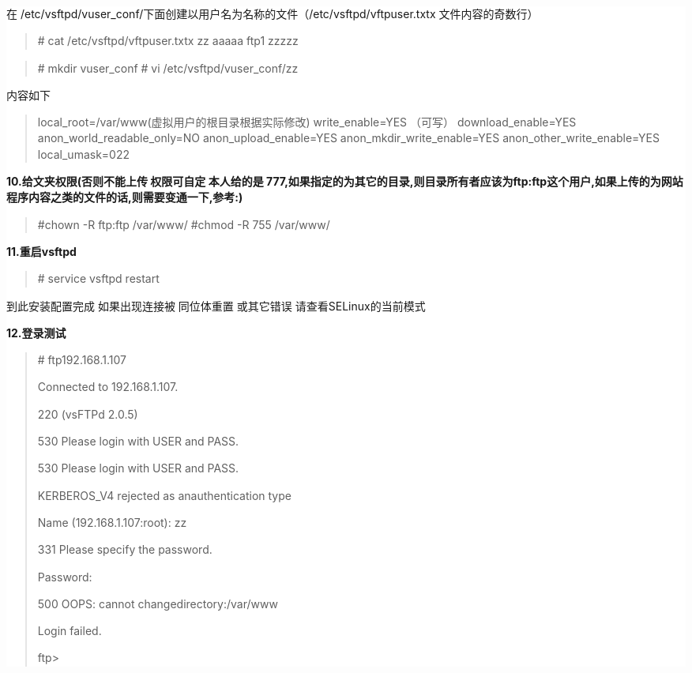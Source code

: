 在 /etc/vsftpd/vuser_conf/下面创建以用户名为名称的文件（/etc/vsftpd/vftpuser.txtx 文件内容的奇数行）

> \# cat /etc/vsftpd/vftpuser.txtx
> zz
> aaaaa
> ftp1
> zzzzz

> \# mkdir vuser_conf
> \# vi /etc/vsftpd/vuser_conf/zz

内容如下

> local_root=/var/www(虚拟用户的根目录根据实际修改)
> write_enable=YES （可写）
> download_enable=YES
> anon\_world\_readable_only=NO
> anon\_upload\_enable=YES
> anon\_mkdir\_write_enable=YES
> anon\_other\_write_enable=YES
> local_umask=022

**10.给文夹权限(否则不能上传 权限可自定 本人给的是 777,如果指定的为其它的目录,则目录所有者应该为ftp:ftp这个用户,如果上传的为网站程序内容之类的文件的话,则需要变通一下,参考:)**

> #chown -R ftp:ftp /var/www/
> #chmod -R 755 /var/www/

**11.重启vsftpd**

> \# service vsftpd restart

到此安装配置完成 如果出现连接被 同位体重置 或其它错误 请查看SELinux的当前模式

**12.登录测试**

> \# ftp192.168.1.107
>
> Connected to 192.168.1.107.
>
> 220 (vsFTPd 2.0.5)
>
> 530 Please login with USER and PASS.
>
> 530 Please login with USER and PASS.
>
> KERBEROS_V4 rejected as anauthentication type
>
> Name (192.168.1.107:root): zz
>
> 331 Please specify the password.
>
> Password:
>
> 500 OOPS: cannot changedirectory:/var/www
>
> Login failed.
>
> ftp>
